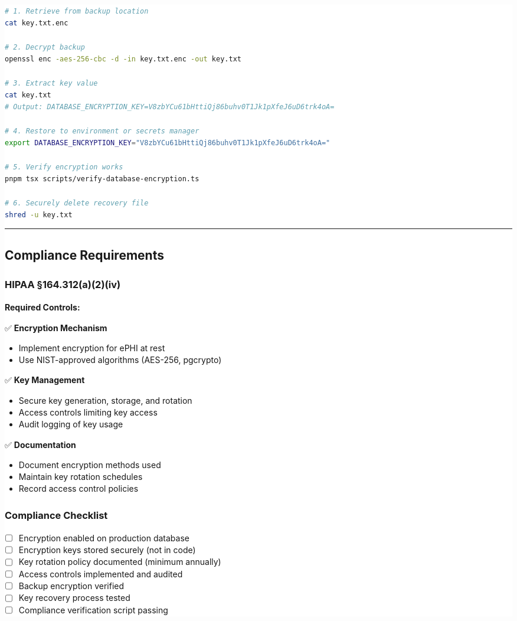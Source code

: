 ```bash
# 1. Retrieve from backup location
cat key.txt.enc

# 2. Decrypt backup
openssl enc -aes-256-cbc -d -in key.txt.enc -out key.txt

# 3. Extract key value
cat key.txt
# Output: DATABASE_ENCRYPTION_KEY=V8zbYCu61bHttiQj86buhv0T1Jk1pXfeJ6uD6trk4oA=

# 4. Restore to environment or secrets manager
export DATABASE_ENCRYPTION_KEY="V8zbYCu61bHttiQj86buhv0T1Jk1pXfeJ6uD6trk4oA="

# 5. Verify encryption works
pnpm tsx scripts/verify-database-encryption.ts

# 6. Securely delete recovery file
shred -u key.txt
```

---

## Compliance Requirements

### HIPAA §164.312(a)(2)(iv)

**Required Controls:**

✅ **Encryption Mechanism**
- Implement encryption for ePHI at rest
- Use NIST-approved algorithms (AES-256, pgcrypto)

✅ **Key Management**
- Secure key generation, storage, and rotation
- Access controls limiting key access
- Audit logging of key usage

✅ **Documentation**
- Document encryption methods used
- Maintain key rotation schedules
- Record access control policies

### Compliance Checklist

- [ ] Encryption enabled on production database
- [ ] Encryption keys stored securely (not in code)
- [ ] Key rotation policy documented (minimum annually)
- [ ] Access controls implemented and audited
- [ ] Backup encryption verified
- [ ] Key recovery process tested
- [ ] Compliance verification script passing
